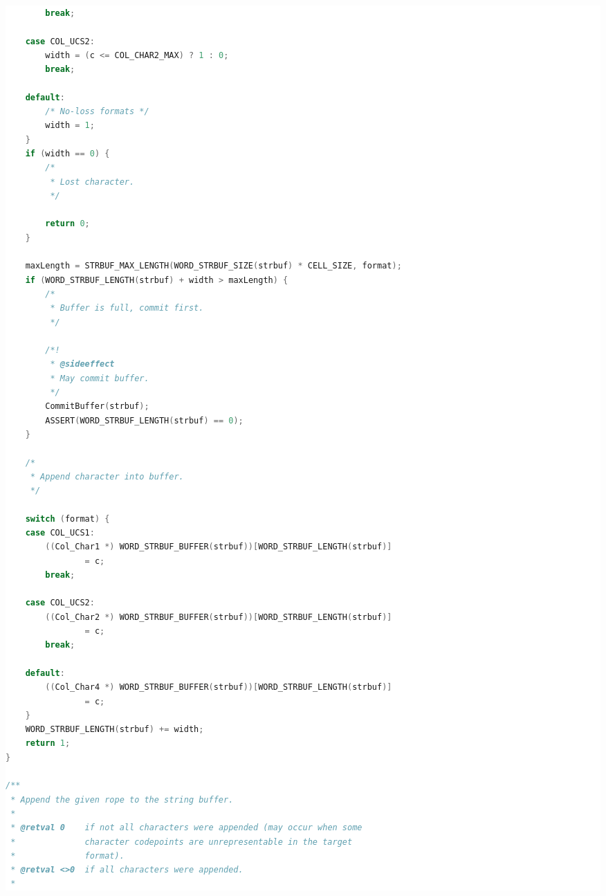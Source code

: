 ```cpp
        break;

    case COL_UCS2:
        width = (c <= COL_CHAR2_MAX) ? 1 : 0;
        break;

    default:
        /* No-loss formats */
        width = 1;
    }
    if (width == 0) {
        /*
         * Lost character.
         */

        return 0;
    }

    maxLength = STRBUF_MAX_LENGTH(WORD_STRBUF_SIZE(strbuf) * CELL_SIZE, format);
    if (WORD_STRBUF_LENGTH(strbuf) + width > maxLength) {
        /*
         * Buffer is full, commit first.
         */

        /*!
         * @sideeffect
         * May commit buffer.
         */
        CommitBuffer(strbuf);
        ASSERT(WORD_STRBUF_LENGTH(strbuf) == 0);
    }

    /*
     * Append character into buffer.
     */

    switch (format) {
    case COL_UCS1:
        ((Col_Char1 *) WORD_STRBUF_BUFFER(strbuf))[WORD_STRBUF_LENGTH(strbuf)]
                = c;
        break;

    case COL_UCS2:
        ((Col_Char2 *) WORD_STRBUF_BUFFER(strbuf))[WORD_STRBUF_LENGTH(strbuf)]
                = c;
        break;

    default:
        ((Col_Char4 *) WORD_STRBUF_BUFFER(strbuf))[WORD_STRBUF_LENGTH(strbuf)]
                = c;
    }
    WORD_STRBUF_LENGTH(strbuf) += width;
    return 1;
}

/**
 * Append the given rope to the string buffer.
 *
 * @retval 0    if not all characters were appended (may occur when some
 *              character codepoints are unrepresentable in the target
 *              format).
 * @retval <>0  if all characters were appended.
 *
```

[public]: https://img.shields.io/badge/-public-brightgreen (public)
[C++]: https://img.shields.io/badge/language-C%2B%2B-blue (C++)
[private]: https://img.shields.io/badge/-private-red (private)
[Markdown]: https://img.shields.io/badge/language-Markdown-blue (Markdown)
[static]: https://img.shields.io/badge/-static-lightgrey (static)